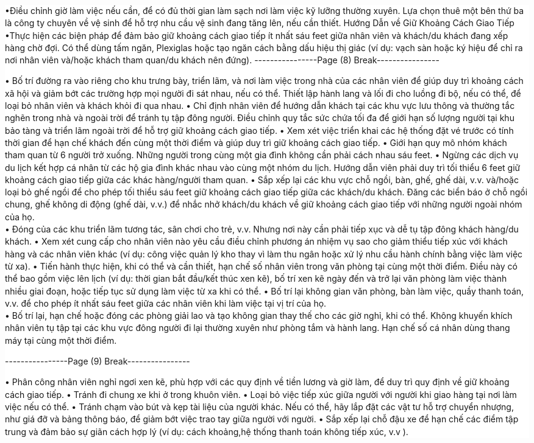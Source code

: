 •Điều chỉnh giờ làm việc nếu cần, để có đủ thời gian làm sạch nơi làm việc
kỹ lưỡng thường xuyên. Lựa chọn thuê một bên thứ ba là công ty chuyên
về vệ sinh để hỗ trợ nhu cầu vệ sinh đang tăng lên, nếu cần thiết.
Hướng Dẫn về Giữ Khoảng Cách Giao Tiếp 
•Thực hiện các biện pháp để đảm bảo giữ khoảng cách giao tiếp ít nhất
sáu feet giữa nhân viên và khách/du khách đang xếp hàng chờ đợi. Có
thể dùng tấm ngăn, Plexiglas hoặc tạo ngăn cách bằng dấu hiệu thị giác
(ví dụ: vạch sàn hoặc ký hiệu để chỉ ra nơi nhân viên và/hoặc khách tham
quan/du khách nên đứng).
----------------Page (8) Break----------------
 
• Bố trí đường ra vào riêng cho khu trưng bày, triển lãm, và nơi làm việc trong 
nhà của các nhân viên để giúp duy trì khoảng cách xã hội và giảm bớt các 
trường hợp mọi người đi sát nhau, nếu có thể. Thiết lập hành lang và lối đi cho 
luồng đi bộ, nếu có thể, để loại bỏ nhân viên và khách khỏi đi qua nhau. 
• Chỉ định nhân viên để hướng dẫn khách tại các khu vực lưu thông và 
thường tắc nghẽn trong nhà và ngoài trời để tránh tụ tập đông người. 
Điều chỉnh quy tắc sức chứa tối đa để giới hạn số lượng người tại khu 
bảo tàng và triển lãm ngoài trời để hỗ trợ giữ khoảng cách giao tiếp. 
• Xem xét việc triển khai các hệ thống đặt vé trước có tính thời gian để hạn 
chế khách đến cùng một thời điểm và giúp duy trì giữ khoảng cách giao 
tiếp. 
• Giới hạn quy mô nhóm khách tham quan từ 6 người trở xuống. Những người 
trong cùng một gia đình không cần phải cách nhau sáu feet. 
• Ngừng các dịch vụ du lịch kết hợp cá nhân từ các hộ gia đình khác nhau vào 
cùng một nhóm du lịch. Hướng dẫn viên phải duy trì tối thiểu 6 feet giữ khoảng 
cách giao tiếp giữa các khác hàng/người tham quan. 
• Sắp xếp lại các khu vực chỗ ngồi, bàn, ghế, ghế dài, v.v. và/hoặc loại bỏ ghế 
ngồi để cho phép tối thiểu sáu feet giữ khoảng cách giao tiếp giữa các 
khách/du khách. Đăng các biển báo ở chỗ ngồi chung, ghế không di động 
(ghế dài, v.v.) để nhắc nhở khách/du khách về giữ khoảng cách giao tiếp với 
những người ngoài nhóm của họ.  
• Đóng của các khu triển lãm tương tác, sân chơi cho trẻ, v.v. Nhưng nơi 
này cần phải tiếp xục và dễ tụ tập đông khách hàng/du khách. 
• Xem xét cung cấp cho nhân viên nào yêu cầu điều chỉnh phương án 
nhiệm vụ sao cho giảm thiểu tiếp xúc với khách hàng và các nhân viên 
khác (ví dụ: công việc quản lý kho thay vì làm thu ngân hoặc xử lý nhu 
cầu hành chính bằng việc làm việc từ xa). 
• Tiến hành thực hiện, khi có thể và cần thiết, hạn chế số nhân viên trong văn 
phòng tại cùng một thời điểm. Điều này có thể bao gồm việc lên lịch (ví dụ: thời 
gian bắt đầu/kết thúc xen kẽ), bố trí xen kẽ ngày đến và trở lại văn phòng làm 
việc thành nhiều giai đoạn, hoặc tiếp tục sử dụng làm việc từ xa khi có thể. 
• Bố trí lại không gian văn phòng, bàn làm việc, quầy thanh toán, v.v. để 
cho phép ít nhất sáu feet giữa các nhân viên khi làm việc tại vị trí của họ.  
• Bố trí lại, hạn chế hoặc đóng các phòng giải lao và tạo không gian thay thế cho 
các giờ nghỉ, khi có thể. Không khuyến khích nhân viên tụ tập tại các khu vực 
đông người đi lại thường xuyên như phòng tắm và hành lang. Hạn chế số cá 
nhân dùng thang máy tại cùng một thời điểm. 
 
----------------Page (9) Break----------------
 
• Phân công nhân viên nghỉ ngơi xen kẽ, phù hợp với các quy 
định về tiền lương và giờ làm, để duy trì quy định về giữ khoảng 
cách giao tiếp. 
• Tránh đi chung xe khi ở trong khuôn viên. 
• Loại bỏ việc tiếp xúc giữa người với người khi giao hàng tại nơi làm việc nếu có 
thể. 
• Tránh chạm vào bút và kẹp tài liệu của người khác. Nếu có thể, hãy lắp đặt 
các vật tư hỗ trợ chuyển nhượng, như giá đỡ và bảng thông báo, để giảm bớt 
việc trao tay giữa người với người. 
• Sắp xếp lại chỗ đậu xe để hạn chế các điểm tập trung và đảm bảo sự giãn 
cách hợp lý (ví dụ: cách khoảng,hệ thống thanh toán không tiếp xúc, v.v ). 
 